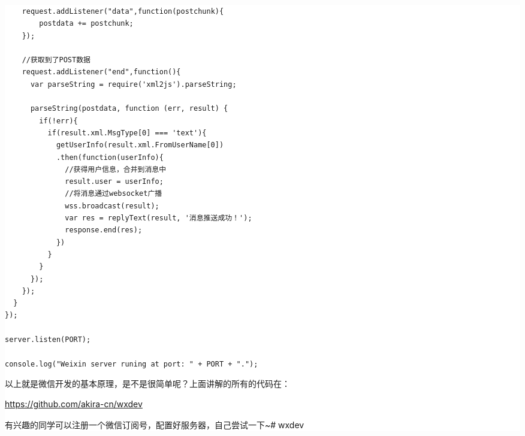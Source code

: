 ```
    request.addListener("data",function(postchunk){
        postdata += postchunk;
    });

    //获取到了POST数据
    request.addListener("end",function(){
      var parseString = require('xml2js').parseString;

      parseString(postdata, function (err, result) {
        if(!err){
          if(result.xml.MsgType[0] === 'text'){
            getUserInfo(result.xml.FromUserName[0])
            .then(function(userInfo){
              //获得用户信息，合并到消息中
              result.user = userInfo;
              //将消息通过websocket广播
              wss.broadcast(result);
              var res = replyText(result, '消息推送成功！');
              response.end(res);
            })
          }
        }
      });
    });
  }
});

server.listen(PORT);

console.log("Weixin server runing at port: " + PORT + ".");
```

以上就是微信开发的基本原理，是不是很简单呢？上面讲解的所有的代码在：

https://github.com/akira-cn/wxdev

有兴趣的同学可以注册一个微信订阅号，配置好服务器，自己尝试一下~# wxdev
